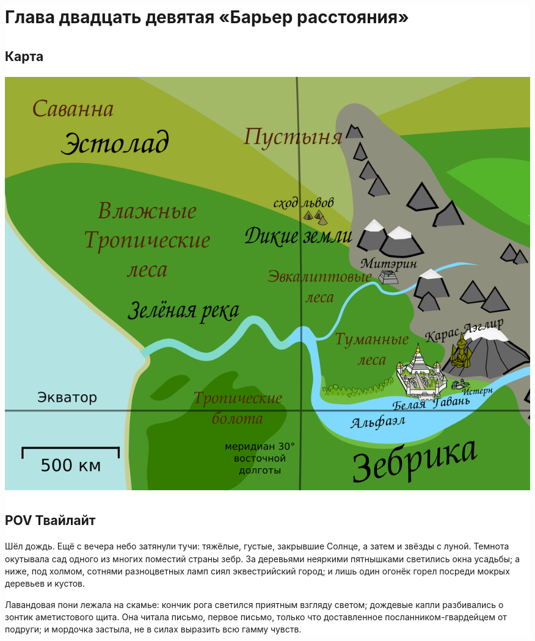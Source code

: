 # Глава двадцать девятая «Барьер расстояния»

## Карта

![Карта для двадцать четвёртой главы. Сход львов.](/images/maps/ch24_zebra_lands.png)

## POV Твайлайт

Шёл дождь. Ещё с вечера небо затянули тучи: тяжёлые, густые, закрывшие Солнце, а затем и звёзды с луной. Темнота окутывала сад одного из многих поместий страны зебр. За деревьями неяркими пятнышками светились окна усадьбы; а ниже, под холмом, сотнями разноцветных ламп сиял эквестрийский город; и лишь один огонёк горел посреди мокрых деревьев и кустов.

Лавандовая пони лежала на скамье: кончик рога светился приятным взгляду светом; дождевые капли разбивались о зонтик аметистового щита. Она читала письмо, первое письмо, только что доставленное посланником-гвардейцем от подруги; и мордочка застыла, не в силах выразить всю гамму чувств.

